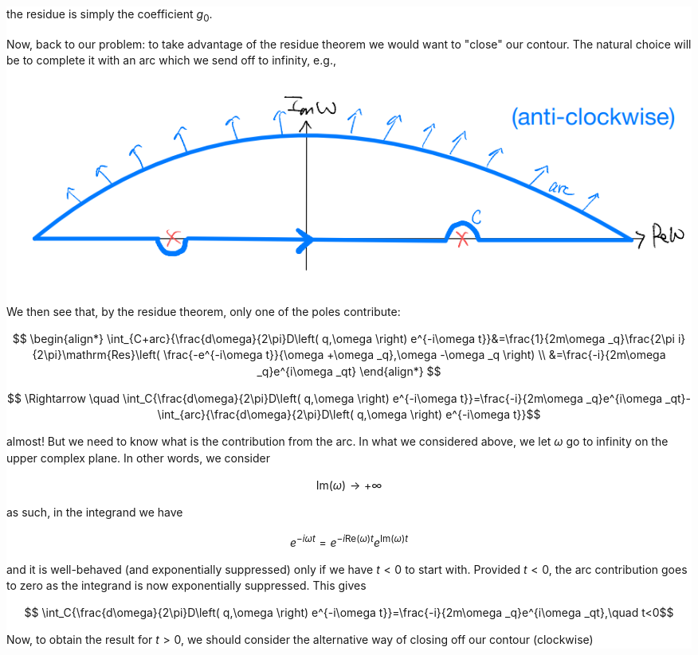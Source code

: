the residue is simply the coefficient $g_0$.

Now, back to our problem: to take advantage of the residue theorem we would want to "close" our contour. The natural choice will be to complete it with an arc which we send off to infinity, e.g.,

![lec12-fig03](data/fig/lec12-fig03.png)

We then see that, by the residue theorem, only one of the poles contribute:

$$
\begin{align*}
    \int_{C+arc}{\frac{d\omega}{2\pi}D\left( q,\omega \right) e^{-i\omega t}}&=\frac{1}{2m\omega _q}\frac{2\pi i}{2\pi}\mathrm{Res}\left( \frac{-e^{-i\omega t}}{\omega +\omega _q},\omega -\omega _q \right) \\
    &=\frac{-i}{2m\omega _q}e^{i\omega _qt}
\end{align*}
$$

$$ \Rightarrow \quad \int_C{\frac{d\omega}{2\pi}D\left( q,\omega \right) e^{-i\omega t}}=\frac{-i}{2m\omega _q}e^{i\omega _qt}-\int_{arc}{\frac{d\omega}{2\pi}D\left( q,\omega \right) e^{-i\omega t}}$$

almost! But we need to know what is the contribution from the arc. In what we considered above, we let $\omega$ go to infinity on the upper complex plane. In other words, we consider

$$ \mathrm{Im}\left( \omega \right) \rightarrow +\infty $$

as such, in the integrand we have

$$ e^{-i\omega t}=e^{-i\mathrm{Re}\left( \omega \right) t}e^{\mathrm{Im}\left( \omega \right) t}$$

and it is well-behaved (and exponentially suppressed) only if we have $t<0$ to start with. Provided $t<0$, the arc contribution goes to zero as the integrand is now exponentially suppressed. This gives

$$ \int_C{\frac{d\omega}{2\pi}D\left( q,\omega \right) e^{-i\omega t}}=\frac{-i}{2m\omega _q}e^{i\omega _qt},\quad t<0$$

Now, to obtain the result for $t>0$, we should consider the alternative way of closing off our contour (clockwise)

